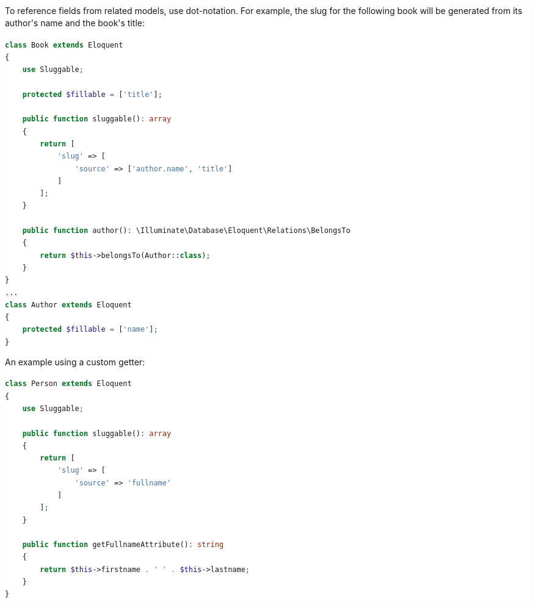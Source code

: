 To reference fields from related models, use dot-notation. For example, the 
slug for the following book will be generated from its author's name and the book's title:

```php
class Book extends Eloquent
{
    use Sluggable;

    protected $fillable = ['title'];

    public function sluggable(): array
    {
        return [
            'slug' => [
                'source' => ['author.name', 'title']
            ]
        ];
    }
    
    public function author(): \Illuminate\Database\Eloquent\Relations\BelongsTo
    {
        return $this->belongsTo(Author::class);
    }
}
...
class Author extends Eloquent
{
    protected $fillable = ['name'];
}
```

An example using a custom getter:

```php
class Person extends Eloquent
{
    use Sluggable;

    public function sluggable(): array
    {
        return [
            'slug' => [
                'source' => 'fullname'
            ]
        ];
    }

    public function getFullnameAttribute(): string
    {
        return $this->firstname . ' ' . $this->lastname;
    }
}
```
